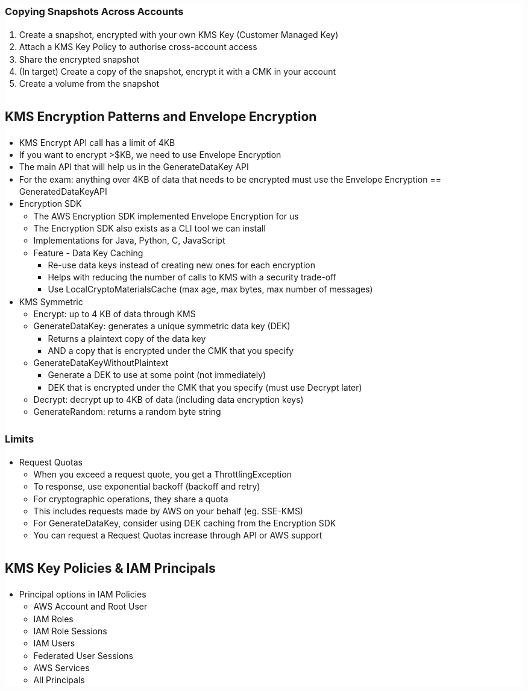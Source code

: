 ### Copying Snapshots Across Accounts

1. Create a snapshot, encrypted with your own KMS Key (Customer Managed Key)
2. Attach a KMS Key Policy to authorise cross-account access
3. Share the encrypted snapshot
4. (In target) Create a copy of the snapshot, encrypt it with a CMK in your account
5. Create a volume from the snapshot

## KMS Encryption Patterns and Envelope Encryption

- KMS Encrypt API call has a limit of 4KB
- If you want to encrypt >$KB, we need to use Envelope Encryption
- The main API that will help us in the GenerateDataKey API
- For the exam: anything over 4KB of data that needs to be encrypted must use the Envelope Encryption == GeneratedDataKeyAPI
- Encryption SDK
  - The AWS Encryption SDK implemented Envelope Encryption for us
  - The Encryption SDK also exists as a CLI tool we can install
  - Implementations for Java, Python, C, JavaScript
  - Feature - Data Key Caching
    - Re-use data keys instead of creating new ones for each encryption
    - Helps with reducing the number of calls to KMS with a security trade-off
    - Use LocalCryptoMaterialsCache (max age, max bytes, max number of messages)
- KMS Symmetric
  - Encrypt: up to 4 KB of data through KMS
  - GenerateDataKey: generates a unique symmetric data key (DEK)
    - Returns a plaintext copy of the data key
    - AND a copy that is encrypted under the CMK that you specify
  - GenerateDataKeyWithoutPlaintext
    - Generate a DEK to use at some point (not immediately)
    - DEK that is encrypted under the CMK that you specify (must use Decrypt later)
  - Decrypt: decrypt up to 4KB of data (including data encryption keys)
  - GenerateRandom: returns a random byte string

### Limits

- Request Quotas
  - When you exceed a request quote, you get a ThrottlingException
  - To response, use exponential backoff (backoff and retry)
  - For cryptographic operations, they share a quota
  - This includes requests made by AWS on your behalf (eg. SSE-KMS)
  - For GenerateDataKey, consider using DEK caching from the Encryption SDK
  - You can request a Request Quotas increase through API or AWS support

## KMS Key Policies & IAM Principals

- Principal options in IAM Policies
  - AWS Account and Root User
  - IAM Roles
  - IAM Role Sessions
  - IAM Users
  - Federated User Sessions
  - AWS Services
  - All Principals
